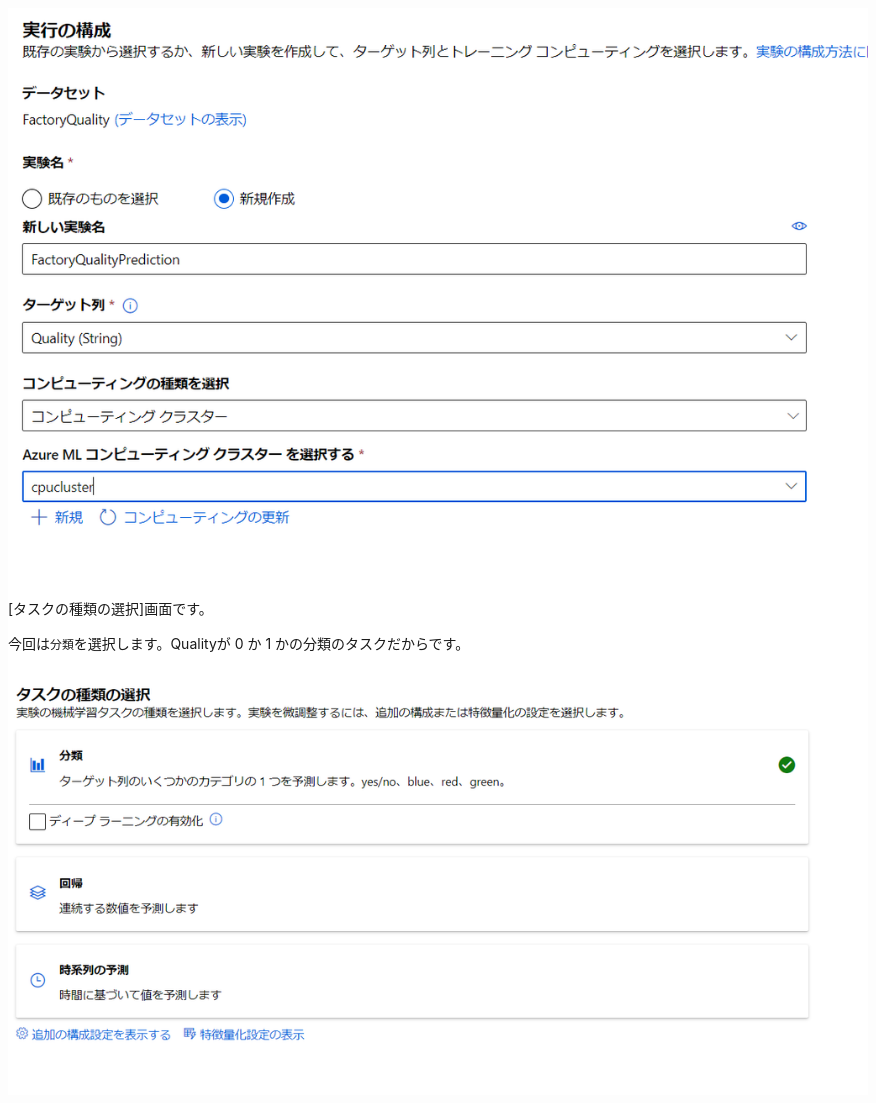 ![picture 42](images/1636524437028.png)  


[タスクの種類の選択]画面です。

今回は`分類`を選択します。Qualityが 0 か 1 かの分類のタスクだからです。

![picture 43](images/1636524631787.png)  

